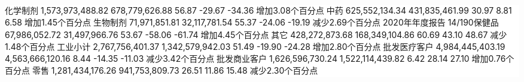 化学制剂
1,573,973,488.82
678,779,626.88
56.87
-29.67
-34.36
增加3.08个百分点
中药
625,552,134.34
431,835,461.99
30.97
8.81
6.58
增加1.45个百分点
生物制剂
71,971,851.81
32,117,781.54
55.37
-24.06
-19.19
减少2.69个百分点
2020年年度报告
14/190保健品
67,986,052.72
31,497,966.76
53.67
-58.06
-61.74
增加4.45个百分点
其它
428,272,873.68
168,349,104.86
60.69
43.10
48.67
减少1.48个百分点
工业小计
2,767,756,401.37
1,342,579,942.03
51.49
-19.90
-24.28
增加2.80个百分点
批发医疗客户
4,984,445,403.19
4,563,666,120.16
8.44
-14.35
-11.03
减少3.42个百分点
批发商业客户
1,626,596,730.24
1,522,114,439.82
6.42
28.14
27.10
增加0.76个百分点
零售
1,281,434,176.26
941,753,809.73
26.51
11.86
15.48
减少2.30个百分点